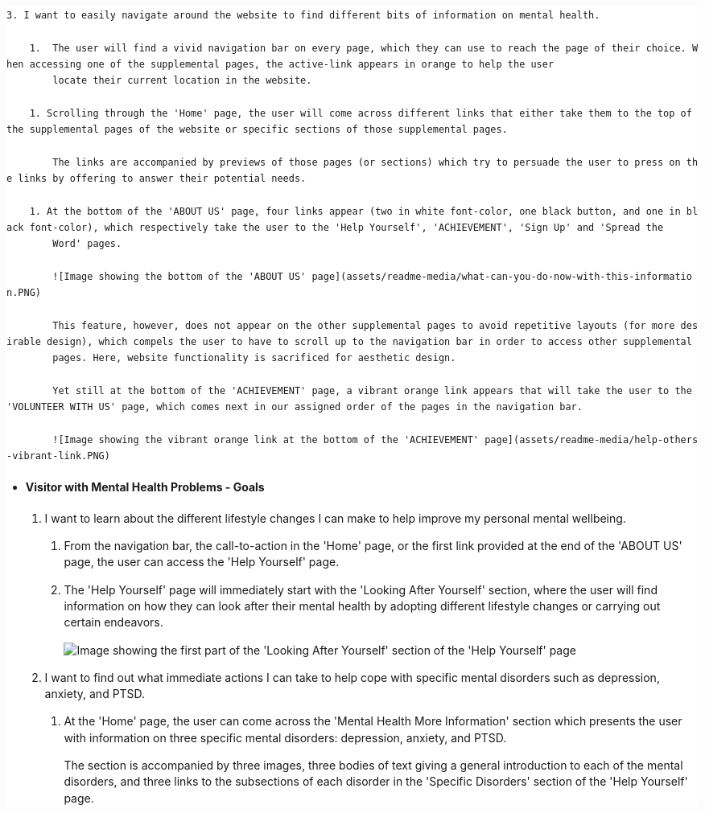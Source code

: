     3. I want to easily navigate around the website to find different bits of information on mental health.

        1.  The user will find a vivid navigation bar on every page, which they can use to reach the page of their choice. When accessing one of the supplemental pages, the active-link appears in orange to help the user 
            locate their current location in the website.

        1. Scrolling through the 'Home' page, the user will come across different links that either take them to the top of the supplemental pages of the website or specific sections of those supplemental pages. 

            The links are accompanied by previews of those pages (or sections) which try to persuade the user to press on the links by offering to answer their potential needs.

        1. At the bottom of the 'ABOUT US' page, four links appear (two in white font-color, one black button, and one in black font-color), which respectively take the user to the 'Help Yourself', 'ACHIEVEMENT', 'Sign Up' and 'Spread the 
            Word' pages. 

            ![Image showing the bottom of the 'ABOUT US' page](assets/readme-media/what-can-you-do-now-with-this-information.PNG)

            This feature, however, does not appear on the other supplemental pages to avoid repetitive layouts (for more desirable design), which compels the user to have to scroll up to the navigation bar in order to access other supplemental 
            pages. Here, website functionality is sacrificed for aesthetic design.

            Yet still at the bottom of the 'ACHIEVEMENT' page, a vibrant orange link appears that will take the user to the 'VOLUNTEER WITH US' page, which comes next in our assigned order of the pages in the navigation bar.

            ![Image showing the vibrant orange link at the bottom of the 'ACHIEVEMENT' page](assets/readme-media/help-others-vibrant-link.PNG)

- #### Visitor with Mental Health Problems \- Goals

    1. I want to learn about the different lifestyle changes I can make to help improve my personal mental wellbeing.

        1. From the navigation bar, the call-to-action in the 'Home' page, or the first link provided at the end of the 'ABOUT US' page, the user can access the 'Help Yourself' page. 
        
        1. The 'Help Yourself' page will immediately start with the 'Looking After Yourself' section, where the user will find information on how they can look after their mental health by adopting different lifestyle changes or carrying 
            out certain endeavors. 

            ![Image showing the first part of the 'Looking After Yourself' section of the 'Help Yourself' page](assets/readme-media/looking-after-your-mental-health.PNG)

    2. I want to find out what immediate actions I can take to help cope with specific mental disorders such as depression, anxiety, and PTSD.

        1. At the 'Home' page, the user can come across the 'Mental Health More Information' section which presents the user with information on three specific mental disorders: depression, anxiety, and PTSD. 
        
            The section is accompanied by three images, three bodies of text giving a general introduction to each of the mental disorders, and three links to the subsections of each disorder in the 'Specific Disorders' section of the 
            'Help Yourself' page.
